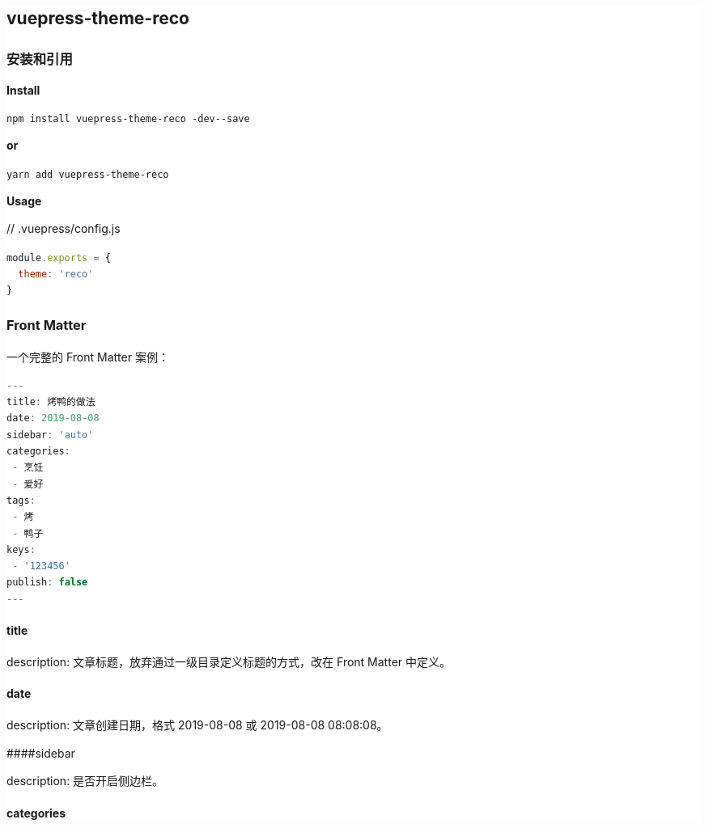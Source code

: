
##  vuepress-theme-reco
### 安装和引用

**Install**

`npm install vuepress-theme-reco -dev--save`

**or**

`yarn add vuepress-theme-reco`

**Usage**

// .vuepress/config.js


```javascript
module.exports = {
  theme: 'reco'
}
```
### Front Matter

一个完整的 Front Matter 案例：

```javascript
---
title: 烤鸭的做法
date: 2019-08-08
sidebar: 'auto'
categories:
 - 烹饪
 - 爱好
tags:
 - 烤
 - 鸭子
keys:
 - '123456'
publish: false
---
```

#### title

description: 文章标题，放弃通过一级目录定义标题的方式，改在 Front Matter 中定义。
#### date

description: 文章创建日期，格式 2019-08-08 或 2019-08-08 08:08:08。

####sidebar

description: 是否开启侧边栏。

#### categories
